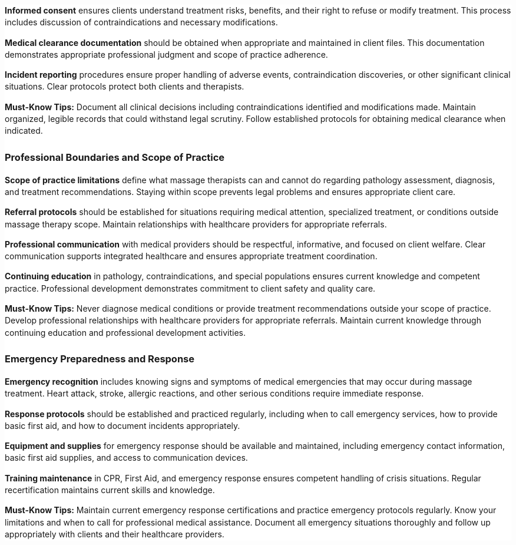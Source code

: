 **Informed consent** ensures clients understand treatment risks, benefits, and their right to refuse or modify treatment. This process includes discussion of contraindications and necessary modifications.

**Medical clearance documentation** should be obtained when appropriate and maintained in client files. This documentation demonstrates appropriate professional judgment and scope of practice adherence.

**Incident reporting** procedures ensure proper handling of adverse events, contraindication discoveries, or other significant clinical situations. Clear protocols protect both clients and therapists.

**Must-Know Tips:** Document all clinical decisions including contraindications identified and modifications made. Maintain organized, legible records that could withstand legal scrutiny. Follow established protocols for obtaining medical clearance when indicated.

### Professional Boundaries and Scope of Practice

**Scope of practice limitations** define what massage therapists can and cannot do regarding pathology assessment, diagnosis, and treatment recommendations. Staying within scope prevents legal problems and ensures appropriate client care.

**Referral protocols** should be established for situations requiring medical attention, specialized treatment, or conditions outside massage therapy scope. Maintain relationships with healthcare providers for appropriate referrals.

**Professional communication** with medical providers should be respectful, informative, and focused on client welfare. Clear communication supports integrated healthcare and ensures appropriate treatment coordination.

**Continuing education** in pathology, contraindications, and special populations ensures current knowledge and competent practice. Professional development demonstrates commitment to client safety and quality care.

**Must-Know Tips:** Never diagnose medical conditions or provide treatment recommendations outside your scope of practice. Develop professional relationships with healthcare providers for appropriate referrals. Maintain current knowledge through continuing education and professional development activities.

### Emergency Preparedness and Response

**Emergency recognition** includes knowing signs and symptoms of medical emergencies that may occur during massage treatment. Heart attack, stroke, allergic reactions, and other serious conditions require immediate response.

**Response protocols** should be established and practiced regularly, including when to call emergency services, how to provide basic first aid, and how to document incidents appropriately.

**Equipment and supplies** for emergency response should be available and maintained, including emergency contact information, basic first aid supplies, and access to communication devices.

**Training maintenance** in CPR, First Aid, and emergency response ensures competent handling of crisis situations. Regular recertification maintains current skills and knowledge.

**Must-Know Tips:** Maintain current emergency response certifications and practice emergency protocols regularly. Know your limitations and when to call for professional medical assistance. Document all emergency situations thoroughly and follow up appropriately with clients and their healthcare providers.
